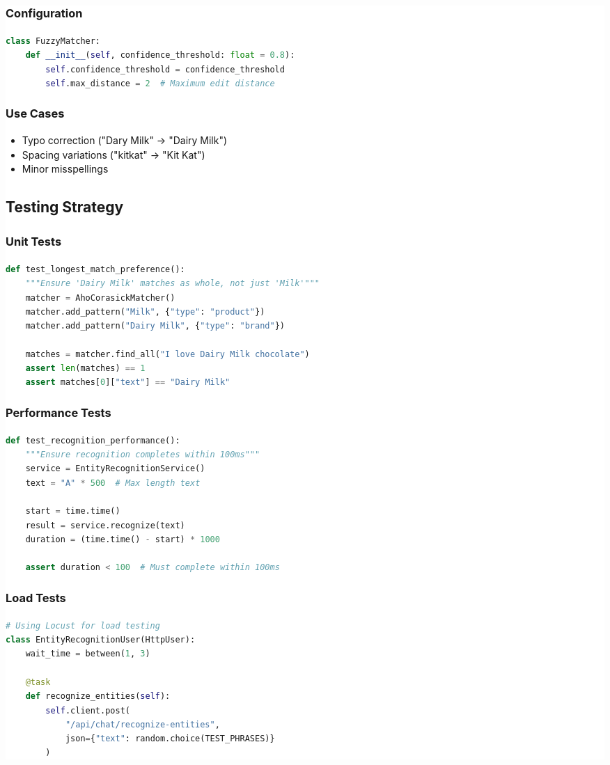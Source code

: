 ### Configuration
```python
class FuzzyMatcher:
    def __init__(self, confidence_threshold: float = 0.8):
        self.confidence_threshold = confidence_threshold
        self.max_distance = 2  # Maximum edit distance
```

### Use Cases
- Typo correction ("Dary Milk" → "Dairy Milk")
- Spacing variations ("kitkat" → "Kit Kat")
- Minor misspellings

## Testing Strategy

### Unit Tests
```python
def test_longest_match_preference():
    """Ensure 'Dairy Milk' matches as whole, not just 'Milk'"""
    matcher = AhoCorasickMatcher()
    matcher.add_pattern("Milk", {"type": "product"})
    matcher.add_pattern("Dairy Milk", {"type": "brand"})
    
    matches = matcher.find_all("I love Dairy Milk chocolate")
    assert len(matches) == 1
    assert matches[0]["text"] == "Dairy Milk"
```

### Performance Tests
```python
def test_recognition_performance():
    """Ensure recognition completes within 100ms"""
    service = EntityRecognitionService()
    text = "A" * 500  # Max length text
    
    start = time.time()
    result = service.recognize(text)
    duration = (time.time() - start) * 1000
    
    assert duration < 100  # Must complete within 100ms
```

### Load Tests
```python
# Using Locust for load testing
class EntityRecognitionUser(HttpUser):
    wait_time = between(1, 3)
    
    @task
    def recognize_entities(self):
        self.client.post(
            "/api/chat/recognize-entities",
            json={"text": random.choice(TEST_PHRASES)}
        )
```
